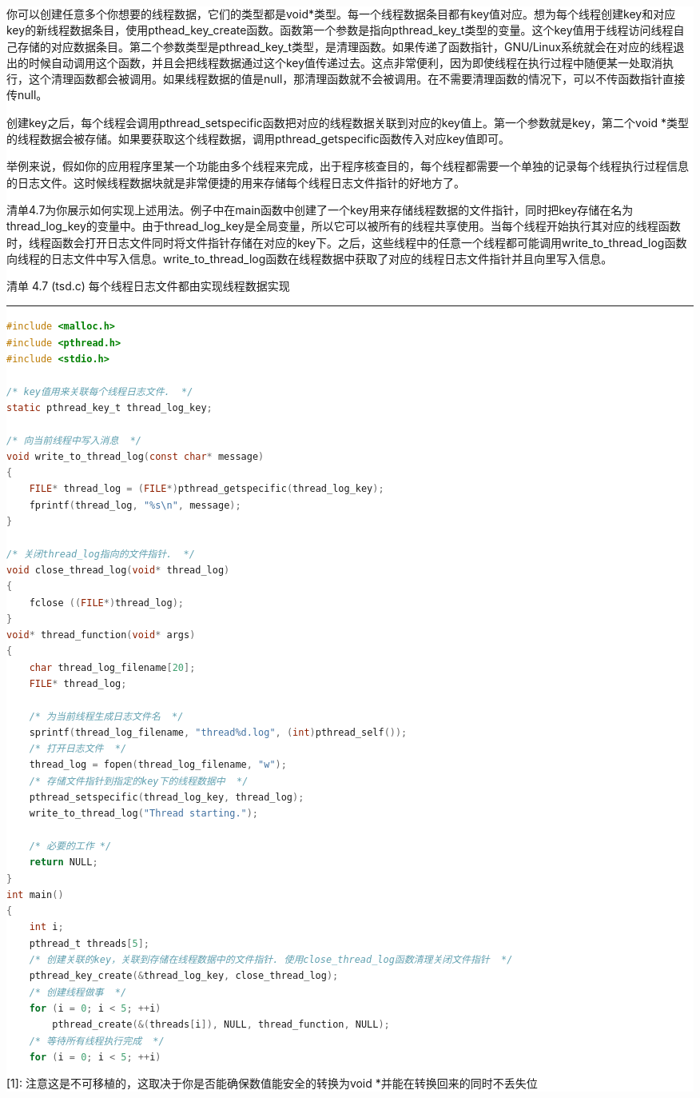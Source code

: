 你可以创建任意多个你想要的线程数据，它们的类型都是void*类型。每一个线程数据条目都有key值对应。想为每个线程创建key和对应key的新线程数据条目，使用pthead_key_create函数。函数第一个参数是指向pthread_key_t类型的变量。这个key值用于线程访问线程自己存储的对应数据条目。第二个参数类型是pthread_key_t类型，是清理函数。如果传递了函数指针，GNU/Linux系统就会在对应的线程退出的时候自动调用这个函数，并且会把线程数据通过这个key值传递过去。这点非常便利，因为即使线程在执行过程中随便某一处取消执行，这个清理函数都会被调用。如果线程数据的值是null，那清理函数就不会被调用。在不需要清理函数的情况下，可以不传函数指针直接传null。

创建key之后，每个线程会调用pthread_setspecific函数把对应的线程数据关联到对应的key值上。第一个参数就是key，第二个void *类型的线程数据会被存储。如果要获取这个线程数据，调用pthread_getspecific函数传入对应key值即可。

举例来说，假如你的应用程序里某一个功能由多个线程来完成，出于程序核查目的，每个线程都需要一个单独的记录每个线程执行过程信息的日志文件。这时候线程数据块就是非常便捷的用来存储每个线程日志文件指针的好地方了。

清单4.7为你展示如何实现上述用法。例子中在main函数中创建了一个key用来存储线程数据的文件指针，同时把key存储在名为thread_log_key的变量中。由于thread_log_key是全局变量，所以它可以被所有的线程共享使用。当每个线程开始执行其对应的线程函数时，线程函数会打开日志文件同时将文件指针存储在对应的key下。之后，这些线程中的任意一个线程都可能调用write_to_thread_log函数向线程的日志文件中写入信息。write_to_thread_log函数在线程数据中获取了对应的线程日志文件指针并且向里写入信息。

清单 4.7 (tsd.c) 每个线程日志文件都由实现线程数据实现

----

```c
#include <malloc.h>
#include <pthread.h> 
#include <stdio.h>

/* key值用来关联每个线程日志文件.  */ 
static pthread_key_t thread_log_key;

/* 向当前线程中写入消息  */
void write_to_thread_log(const char* message)
{ 
	FILE* thread_log = (FILE*)pthread_getspecific(thread_log_key); 
	fprintf(thread_log, "%s\n", message); 
}
	
/* 关闭thread_log指向的文件指针.  */
void close_thread_log(void* thread_log)
{
	fclose ((FILE*)thread_log);
}
void* thread_function(void* args) 
{ 
	char thread_log_filename[20]; 
	FILE* thread_log;
	
	/* 为当前线程生成日志文件名  */ 
	sprintf(thread_log_filename, "thread%d.log", (int)pthread_self()); 
	/* 打开日志文件  */ 
	thread_log = fopen(thread_log_filename, "w"); 
	/* 存储文件指针到指定的key下的线程数据中  */ 
	pthread_setspecific(thread_log_key, thread_log);
	write_to_thread_log("Thread starting."); 
	
	/* 必要的工作 */
	return NULL;
}
int main() 
{ 
	int i; 
	pthread_t threads[5];
	/* 创建关联的key，关联到存储在线程数据中的文件指针. 使用close_thread_log函数清理关闭文件指针  */ 
	pthread_key_create(&thread_log_key, close_thread_log); 
	/* 创建线程做事  */ 
	for (i = 0; i < 5; ++i) 
		pthread_create(&(threads[i]), NULL, thread_function, NULL); 
	/* 等待所有线程执行完成  */ 
	for (i = 0; i < 5; ++i) 
```

[1]: 注意这是不可移植的，这取决于你是否能确保数值能安全的转换为void *并能在转换回来的同时不丢失位